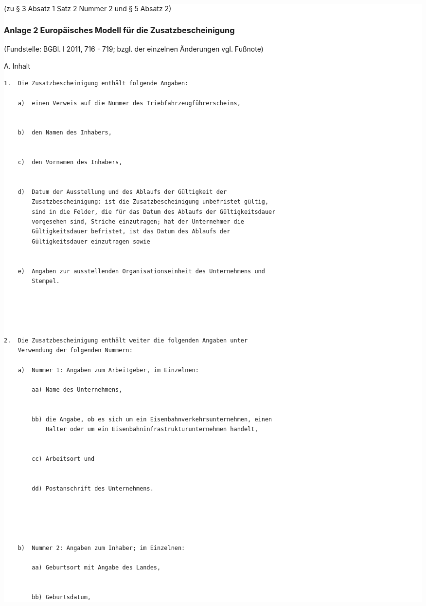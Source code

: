 

(zu § 3 Absatz 1 Satz 2 Nummer 2 und § 5 Absatz 2)

### Anlage 2 Europäisches Modell für die Zusatzbescheinigung

(Fundstelle: BGBl. I 2011, 716 - 719; bzgl. der einzelnen Änderungen
vgl. Fußnote)


A.  Inhalt

    1.  Die Zusatzbescheinigung enthält folgende Angaben:

        a)  einen Verweis auf die Nummer des Triebfahrzeugführerscheins,


        b)  den Namen des Inhabers,


        c)  den Vornamen des Inhabers,


        d)  Datum der Ausstellung und des Ablaufs der Gültigkeit der
            Zusatzbescheinigung: ist die Zusatzbescheinigung unbefristet gültig,
            sind in die Felder, die für das Datum des Ablaufs der Gültigkeitsdauer
            vorgesehen sind, Striche einzutragen; hat der Unternehmer die
            Gültigkeitsdauer befristet, ist das Datum des Ablaufs der
            Gültigkeitsdauer einzutragen sowie


        e)  Angaben zur ausstellenden Organisationseinheit des Unternehmens und
            Stempel.





    2.  Die Zusatzbescheinigung enthält weiter die folgenden Angaben unter
        Verwendung der folgenden Nummern:

        a)  Nummer 1: Angaben zum Arbeitgeber, im Einzelnen:

            aa) Name des Unternehmens,


            bb) die Angabe, ob es sich um ein Eisenbahnverkehrsunternehmen, einen
                Halter oder um ein Eisenbahninfrastrukturunternehmen handelt,


            cc) Arbeitsort und


            dd) Postanschrift des Unternehmens.





        b)  Nummer 2: Angaben zum Inhaber; im Einzelnen:

            aa) Geburtsort mit Angabe des Landes,


            bb) Geburtsdatum,
